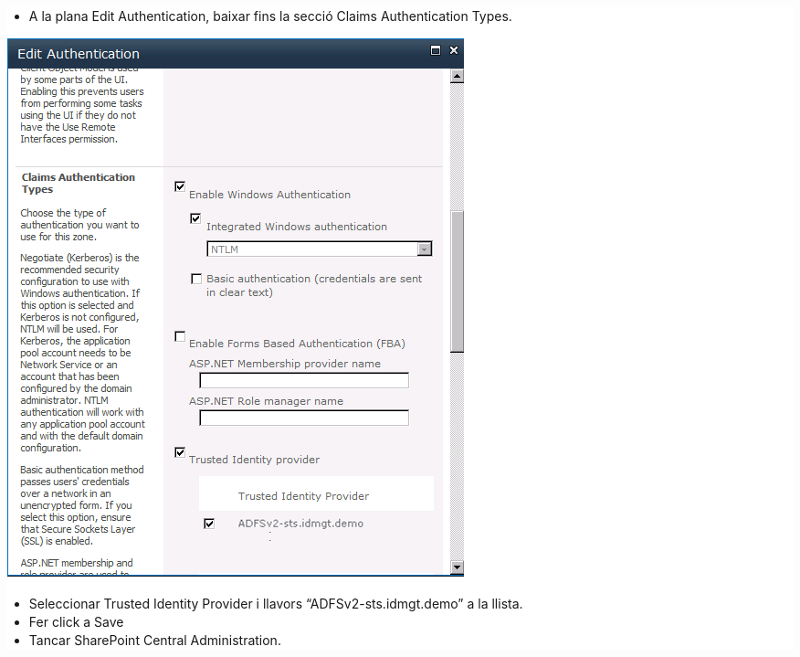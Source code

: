 - A la plana Edit Authentication, baixar fins la secció Claims Authentication Types.

![Integració amb GICAR](/related/gicar/gicar-adfs15.png)
 
- Seleccionar Trusted Identity Provider i llavors “ADFSv2-sts.idmgt.demo” a la llista.
- Fer click a Save
- Tancar  SharePoint Central Administration.
 
